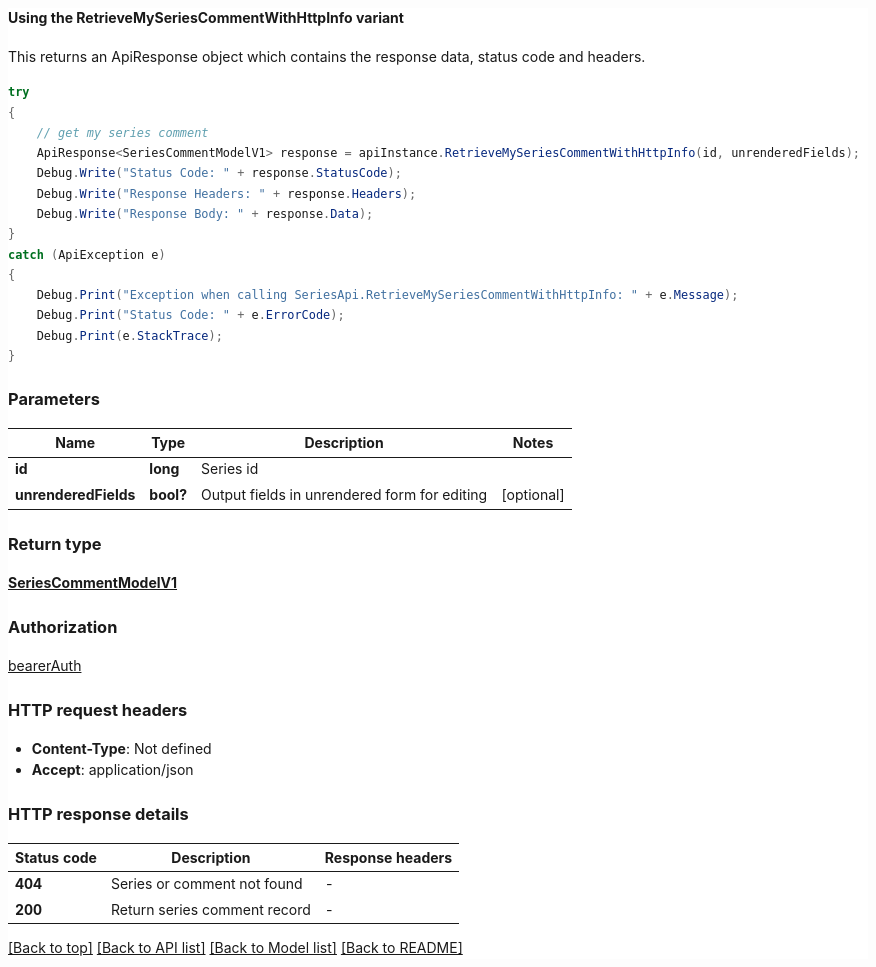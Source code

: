 #### Using the RetrieveMySeriesCommentWithHttpInfo variant
This returns an ApiResponse object which contains the response data, status code and headers.

```csharp
try
{
    // get my series comment
    ApiResponse<SeriesCommentModelV1> response = apiInstance.RetrieveMySeriesCommentWithHttpInfo(id, unrenderedFields);
    Debug.Write("Status Code: " + response.StatusCode);
    Debug.Write("Response Headers: " + response.Headers);
    Debug.Write("Response Body: " + response.Data);
}
catch (ApiException e)
{
    Debug.Print("Exception when calling SeriesApi.RetrieveMySeriesCommentWithHttpInfo: " + e.Message);
    Debug.Print("Status Code: " + e.ErrorCode);
    Debug.Print(e.StackTrace);
}
```

### Parameters

| Name | Type | Description | Notes |
|------|------|-------------|-------|
| **id** | **long** | Series id |  |
| **unrenderedFields** | **bool?** | Output fields in unrendered form for editing | [optional]  |

### Return type

[**SeriesCommentModelV1**](SeriesCommentModelV1.md)

### Authorization

[bearerAuth](../README.md#bearerAuth)

### HTTP request headers

 - **Content-Type**: Not defined
 - **Accept**: application/json


### HTTP response details
| Status code | Description | Response headers |
|-------------|-------------|------------------|
| **404** | Series or comment not found |  -  |
| **200** | Return series comment record |  -  |

[[Back to top]](#) [[Back to API list]](../README.md#documentation-for-api-endpoints) [[Back to Model list]](../README.md#documentation-for-models) [[Back to README]](../README.md)
